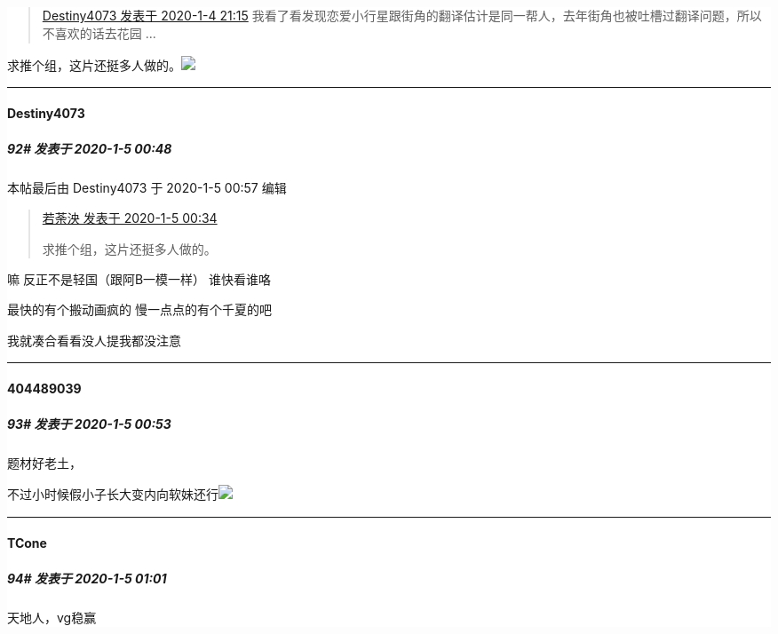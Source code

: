 

<blockquote><a href="httphttps://bbs.saraba1st.com/2b/forum.php?mod=redirect&amp;goto=findpost&amp;pid=46085720&amp;ptid=1813674" target="_blank">Destiny4073 发表于 2020-1-4 21:15</a>
我看了看发现恋爱小行星跟街角的翻译估计是同一帮人，去年街角也被吐槽过翻译问题，所以不喜欢的话去花园 ...</blockquote>
求推个组，这片还挺多人做的。<img src="https://static.saraba1st.com/image/smiley/face2017/001.png" referrerpolicy="no-referrer">







*****

####  Destiny4073  
##### 92#       发表于 2020-1-5 00:48



 本帖最后由 Destiny4073 于 2020-1-5 00:57 编辑 
<blockquote><a href="httphttps://bbs.saraba1st.com/2b/forum.php?mod=redirect&amp;goto=findpost&amp;pid=46087370&amp;ptid=1813674" target="_blank">若荼泱 发表于 2020-1-5 00:34</a>

求推个组，这片还挺多人做的。</blockquote>
嘛 反正不是轻国（跟阿B一模一样） 谁快看谁咯

最快的有个搬动画疯的 慢一点点的有个千夏的吧

我就凑合看看没人提我都没注意







*****

####  404489039  
##### 93#       发表于 2020-1-5 00:53




题材好老土，

不过小时候假小子长大变内向软妹还行<img src="https://static.saraba1st.com/image/smiley/face2017/067.png" referrerpolicy="no-referrer">







*****

####  TCone  
##### 94#       发表于 2020-1-5 01:01




天地人，vg稳赢


